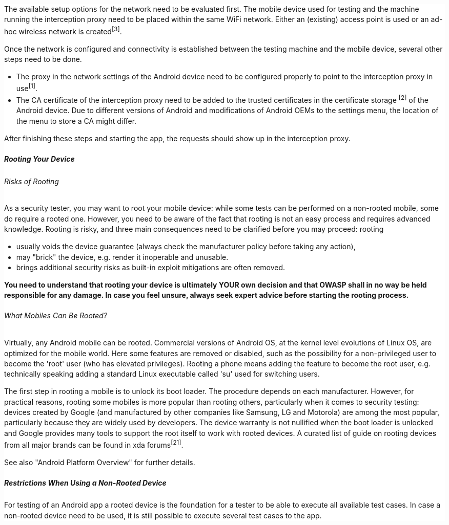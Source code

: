 The available setup options for the network need to be evaluated first. The mobile device used for testing and the machine running the interception proxy need to be placed within the same WiFi network. Either an (existing) access point is used or an ad-hoc wireless network is created<sup>[3]</sup>.

Once the network is configured and connectivity is established between the testing machine and the mobile device, several other steps need to be done.

* The proxy in the network settings of the Android device need to be configured properly to point to the interception proxy in use<sup>[1]</sup>.
* The CA certificate of the interception proxy need to be added to the trusted certificates in the certificate storage <sup>[2]</sup> of the Android device. Due to different versions of Android and modifications of Android OEMs to the settings menu, the location of the menu to store a CA might differ.

After finishing these steps and starting the app, the requests should show up in the interception proxy.


##### Rooting Your Device

###### Risks of Rooting

As a security tester, you may want to root your mobile device: while some tests can be performed on a non-rooted mobile, some do require a rooted one. However, you need to be aware of the fact that rooting is not an easy process and requires advanced knowledge. Rooting is risky, and three main consequences need to be clarified before you may proceed: rooting
* usually voids the device guarantee (always check the manufacturer policy before taking any action),
* may "brick" the device, e.g. render it inoperable and unusable.
* brings additional security risks as built-in exploit mitigations are often removed.

**You need to understand that rooting your device is ultimately YOUR own decision and that OWASP shall in no way be held responsible for any damage. In case you feel unsure, always seek expert advice before starting the rooting process.**

###### What Mobiles Can Be Rooted?

Virtually, any Android mobile can be rooted. Commercial versions of Android OS, at the kernel level evolutions of Linux OS, are optimized for the mobile world. Here some features are removed or disabled, such as the possibility for a non-privileged user to become the 'root' user (who has elevated privileges). Rooting a phone means adding the feature to become the root user, e.g. technically speaking adding a standard Linux executable called 'su' used for switching users.

The first step in rooting a mobile is to unlock its boot loader. The procedure depends on each manufacturer. However, for practical reasons, rooting some mobiles is more popular than rooting others, particularly when it comes to security testing: devices created by Google (and manufactured by other companies like Samsung, LG and Motorola) are among the most popular, particularly because they are widely used by developers. The device warranty is not nullified when the boot loader is unlocked and Google provides many tools to support the root itself to work with rooted devices. A curated list of guide on rooting devices from all major brands can be found in xda forums<sup>[21]</sup>.

See also "Android Platform Overview" for further details.

##### Restrictions When Using a Non-Rooted Device

For testing of an Android app a rooted device is the foundation for a tester to be able to execute all available test cases. In case a non-rooted device need to be used, it is still possible to execute several test cases to the app.
